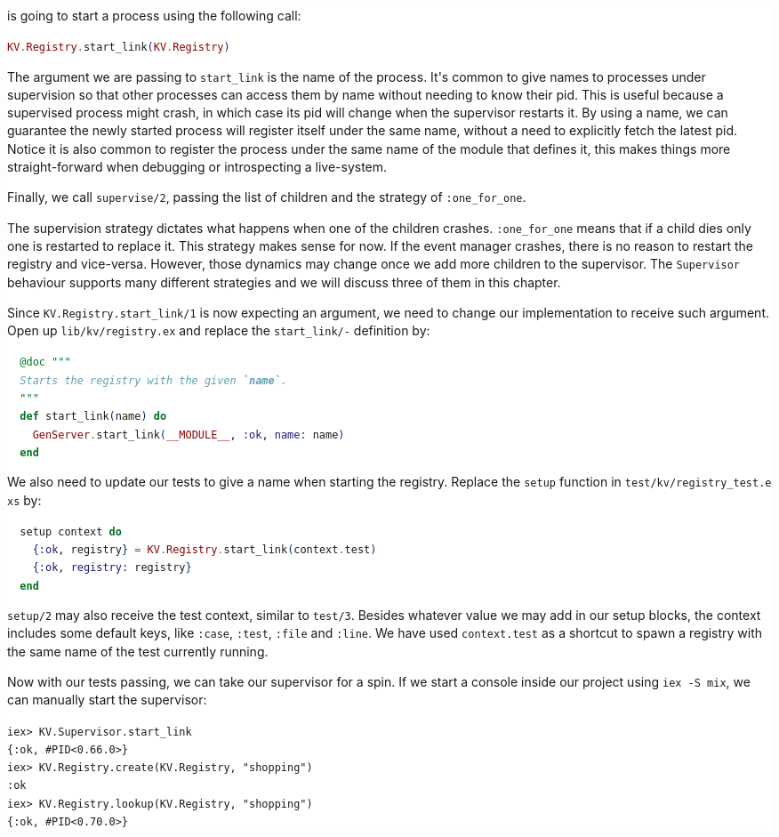 is going to start a process using the following call:

```elixir
KV.Registry.start_link(KV.Registry)
```

The argument we are passing to `start_link` is the name of the process. It's common to give names to processes under supervision so that other processes can access them by name without needing to know their pid. This is useful because a supervised process might crash, in which case its pid will change when the supervisor restarts it. By using a name, we can guarantee the newly started process will register itself under the same name, without a need to explicitly fetch the latest pid. Notice it is also common to register the process under the same name of the module that defines it, this makes things more straight-forward when debugging or introspecting a live-system.

Finally, we call `supervise/2`, passing the list of children and the strategy of `:one_for_one`.

The supervision strategy dictates what happens when one of the children crashes. `:one_for_one` means that if a child dies only one is restarted to replace it. This strategy makes sense for now. If the event manager crashes, there is no reason to restart the registry and vice-versa. However, those dynamics may change once we add more children to the supervisor. The `Supervisor` behaviour supports many different strategies and we will discuss three of them in this chapter.

Since `KV.Registry.start_link/1` is now expecting an argument, we need to change our implementation to receive such argument. Open up `lib/kv/registry.ex` and replace the `start_link/-` definition by:

```elixir
  @doc """
  Starts the registry with the given `name`.
  """
  def start_link(name) do
    GenServer.start_link(__MODULE__, :ok, name: name)
  end
```

We also need to update our tests to give a name when starting the registry. Replace the `setup` function in `test/kv/registry_test.exs` by:

```elixir
  setup context do
    {:ok, registry} = KV.Registry.start_link(context.test)
    {:ok, registry: registry}
  end
```

`setup/2` may also receive the test context, similar to `test/3`. Besides whatever value we may add in our setup blocks, the context includes some default keys, like `:case`, `:test`, `:file` and `:line`. We have used `context.test` as a shortcut to spawn a registry with the same name of the test currently running.

Now with our tests passing, we can take our supervisor for a spin. If we start a console inside our project using `iex -S mix`, we can manually start the supervisor:

```iex
iex> KV.Supervisor.start_link
{:ok, #PID<0.66.0>}
iex> KV.Registry.create(KV.Registry, "shopping")
:ok
iex> KV.Registry.lookup(KV.Registry, "shopping")
{:ok, #PID<0.70.0>}
```
